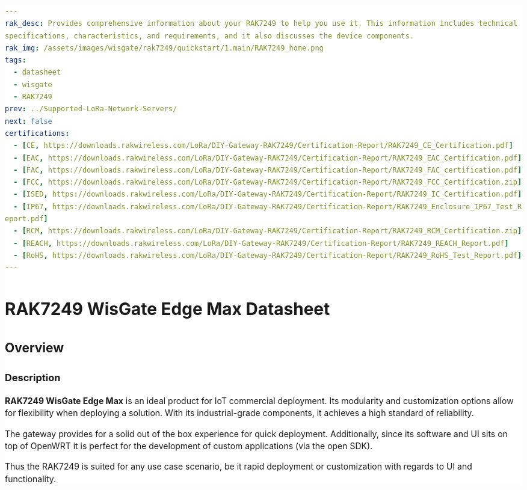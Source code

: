 ```yaml
---
rak_desc: Provides comprehensive information about your RAK7249 to help you use it. This information includes technical specifications, characteristics, and requirements, and it also discusses the device components.
rak_img: /assets/images/wisgate/rak7249/quickstart/1.main/RAK7249_home.png
tags:
  - datasheet
  - wisgate
  - RAK7249
prev: ../Supported-LoRa-Network-Servers/
next: false
certifications:
  - [CE, https://downloads.rakwireless.com/LoRa/DIY-Gateway-RAK7249/Certification-Report/RAK7249_CE_Certification.pdf]
  - [EAC, https://downloads.rakwireless.com/LoRa/DIY-Gateway-RAK7249/Certification-Report/RAK7249_EAC_Certification.pdf]
  - [FAC, https://downloads.rakwireless.com/LoRa/DIY-Gateway-RAK7249/Certification-Report/RAK7249_FAC_certification.pdf]
  - [FCC, https://downloads.rakwireless.com/LoRa/DIY-Gateway-RAK7249/Certification-Report/RAK7249_FCC_Certification.zip]
  - [ISED, https://downloads.rakwireless.com/LoRa/DIY-Gateway-RAK7249/Certification-Report/RAK7249_IC_Certification.pdf]
  - [IP67, https://downloads.rakwireless.com/LoRa/DIY-Gateway-RAK7249/Certification-Report/RAK7249_Enclosure_IP67_Test_Report.pdf]
  - [RCM, https://downloads.rakwireless.com/LoRa/DIY-Gateway-RAK7249/Certification-Report/RAK7249_RCM_Certification.zip]
  - [REACH, https://downloads.rakwireless.com/LoRa/DIY-Gateway-RAK7249/Certification-Report/RAK7249_REACH_Report.pdf]
  - [RoHS, https://downloads.rakwireless.com/LoRa/DIY-Gateway-RAK7249/Certification-Report/RAK7249_RoHS_Test_Report.pdf]
---
```


# RAK7249 WisGate Edge Max Datasheet



## Overview

### Description

**RAK7249 WisGate Edge Max** is an ideal product for IoT commercial deployment. Its modularity and customization options allow for flexibility when deploying a solution. With its industrial-grade components, it achieves a high standard of reliability.

The gateway provides for a solid out of the box experience for quick deployment. Additionally, since its software and UI sits on top of OpenWRT it is perfect for the development of custom applications (via the open SDK).

Thus the RAK7249 is suited for any use case scenario, be it rapid deployment or customization with regards to UI and functionality.
